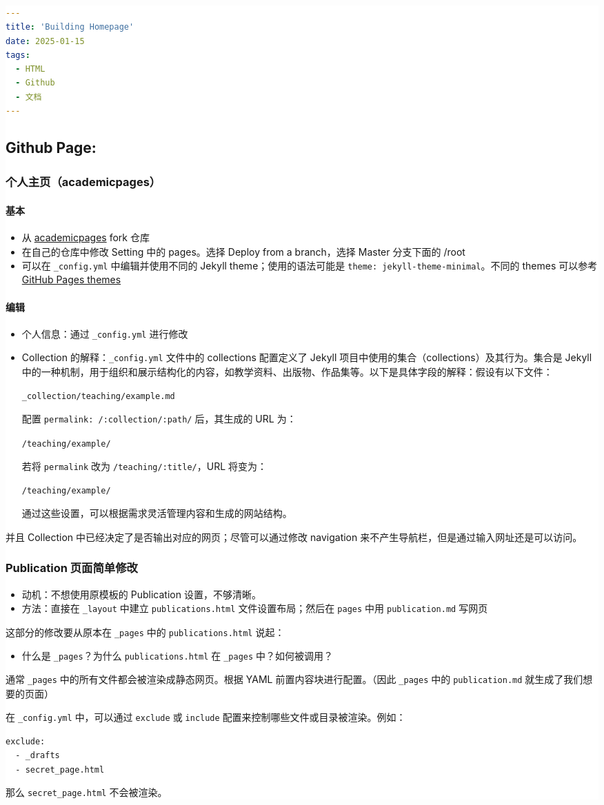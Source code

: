 ```yaml
---
title: 'Building Homepage'
date: 2025-01-15
tags:
  - HTML
  - Github
  - 文档
---
```


## Github Page:
### 个人主页（academicpages）
#### 基本
* 从 [academicpages](https://github.com/academicpages/academicpages.github.io) fork 仓库
* 在自己的仓库中修改 Setting 中的 pages。选择 Deploy from a branch，选择 Master 分支下面的 /root
* 可以在 `_config.yml` 中编辑并使用不同的 Jekyll theme；使用的语法可能是 `theme: jekyll-theme-minimal`。不同的 themes 可以参考 [GitHub Pages themes](https://pages.github.com/themes) 

#### 编辑
* 个人信息：通过 `_config.yml` 进行修改

* Collection 的解释：`_config.yml` 文件中的 collections 配置定义了 Jekyll 项目中使用的集合（collections）及其行为。集合是 Jekyll 中的一种机制，用于组织和展示结构化的内容，如教学资料、出版物、作品集等。以下是具体字段的解释：假设有以下文件：
    ```
    _collection/teaching/example.md
    ```
    配置 `permalink: /:collection/:path/` 后，其生成的 URL 为：
    ```
    /teaching/example/
    ```
    若将 `permalink` 改为 `/teaching/:title/`，URL 将变为：
    ```
    /teaching/example/
    ```
    通过这些设置，可以根据需求灵活管理内容和生成的网站结构。

并且 Collection 中已经决定了是否输出对应的网页；尽管可以通过修改 navigation 来不产生导航栏，但是通过输入网址还是可以访问。

### Publication 页面简单修改
* 动机：不想使用原模板的 Publication 设置，不够清晰。
* 方法：直接在 `_layout` 中建立 `publications.html` 文件设置布局；然后在 `pages` 中用 `publication.md` 写网页

这部分的修改要从原本在 `_pages` 中的 `publications.html` 说起：

* 什么是 `_pages`？为什么 `publications.html` 在 `_pages` 中？如何被调用？

通常 `_pages` 中的所有文件都会被渲染成静态网页。根据 YAML 前置内容块进行配置。（因此 `_pages` 中的 `publication.md` 就生成了我们想要的页面）

在 `_config.yml` 中，可以通过 `exclude` 或 `include` 配置来控制哪些文件或目录被渲染。例如：
```
exclude:
  - _drafts
  - secret_page.html
```
那么 `secret_page.html` 不会被渲染。

